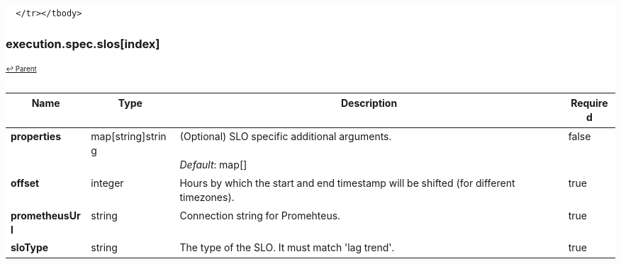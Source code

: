       </tr></tbody>
</table>


### execution.spec.slos[index]
<sup><sup>[↩ Parent](#executionspec)</sup></sup>





<table>
    <thead>
        <tr>
            <th>Name</th>
            <th>Type</th>
            <th>Description</th>
            <th>Required</th>
        </tr>
    </thead>
    <tbody><tr>
        <td><b>properties</b></td>
        <td>map[string]string</td>
        <td>
          (Optional) SLO specific additional arguments.<br/>
          <br/>
            <i>Default</i>: map[]<br/>
        </td>
        <td>false</td>
      </tr><tr>
        <td><b>offset</b></td>
        <td>integer</td>
        <td>
          Hours by which the start and end timestamp will be shifted (for different timezones).<br/>
        </td>
        <td>true</td>
      </tr><tr>
        <td><b>prometheusUrl</b></td>
        <td>string</td>
        <td>
          Connection string for Promehteus.<br/>
        </td>
        <td>true</td>
      </tr><tr>
        <td><b>sloType</b></td>
        <td>string</td>
        <td>
          The type of the SLO. It must match 'lag trend'.<br/>
        </td>
        <td>true</td>
      </tr></tbody>
</table>